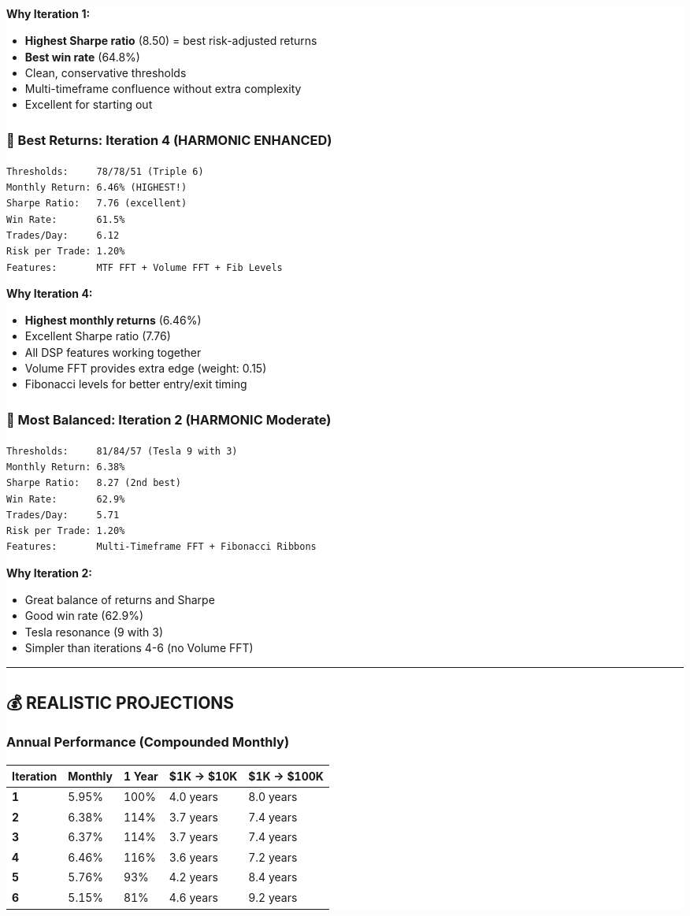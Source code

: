 **Why Iteration 1:**
- **Highest Sharpe ratio** (8.50) = best risk-adjusted returns
- **Best win rate** (64.8%)
- Clean, conservative thresholds
- Multi-timeframe confluence without extra complexity
- Excellent for starting out

### 🥈 Best Returns: Iteration 4 (HARMONIC ENHANCED)
```
Thresholds:     78/78/51 (Triple 6)
Monthly Return: 6.46% (HIGHEST!)
Sharpe Ratio:   7.76 (excellent)
Win Rate:       61.5%
Trades/Day:     6.12
Risk per Trade: 1.20%
Features:       MTF FFT + Volume FFT + Fib Levels
```

**Why Iteration 4:**
- **Highest monthly returns** (6.46%)
- Excellent Sharpe ratio (7.76)
- All DSP features working together
- Volume FFT provides extra edge (weight: 0.15)
- Fibonacci levels for better entry/exit timing

### 🥉 Most Balanced: Iteration 2 (HARMONIC Moderate)
```
Thresholds:     81/84/57 (Tesla 9 with 3)
Monthly Return: 6.38%
Sharpe Ratio:   8.27 (2nd best)
Win Rate:       62.9%
Trades/Day:     5.71
Risk per Trade: 1.20%
Features:       Multi-Timeframe FFT + Fibonacci Ribbons
```

**Why Iteration 2:**
- Great balance of returns and Sharpe
- Good win rate (62.9%)
- Tesla resonance (9 with 3)
- Simpler than iterations 4-6 (no Volume FFT)

---

## 💰 REALISTIC PROJECTIONS

### Annual Performance (Compounded Monthly)

| Iteration | Monthly | 1 Year | $1K → $10K | $1K → $100K |
|-----------|---------|--------|------------|-------------|
| **1** | 5.95% | 100% | 4.0 years | 8.0 years |
| **2** | 6.38% | 114% | 3.7 years | 7.4 years |
| **3** | 6.37% | 114% | 3.7 years | 7.4 years |
| **4** | 6.46% | 116% | 3.6 years | 7.2 years |
| **5** | 5.76% | 93% | 4.2 years | 8.4 years |
| **6** | 5.15% | 81% | 4.6 years | 9.2 years |
